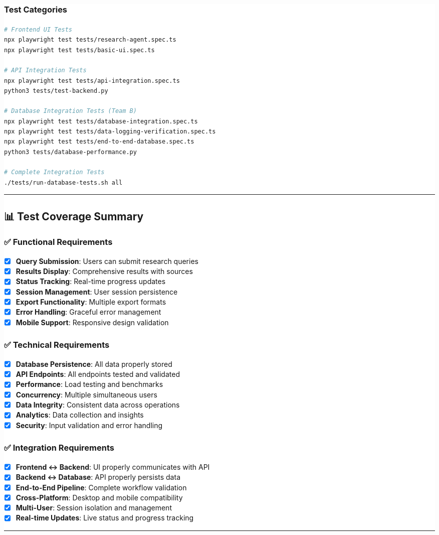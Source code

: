 ### **Test Categories**
```bash
# Frontend UI Tests
npx playwright test tests/research-agent.spec.ts
npx playwright test tests/basic-ui.spec.ts

# API Integration Tests  
npx playwright test tests/api-integration.spec.ts
python3 tests/test-backend.py

# Database Integration Tests (Team B)
npx playwright test tests/database-integration.spec.ts
npx playwright test tests/data-logging-verification.spec.ts
npx playwright test tests/end-to-end-database.spec.ts
python3 tests/database-performance.py

# Complete Integration Tests
./tests/run-database-tests.sh all
```

---

## 📊 **Test Coverage Summary**

### **✅ Functional Requirements**
- [x] **Query Submission**: Users can submit research queries
- [x] **Results Display**: Comprehensive results with sources
- [x] **Status Tracking**: Real-time progress updates
- [x] **Session Management**: User session persistence
- [x] **Export Functionality**: Multiple export formats
- [x] **Error Handling**: Graceful error management
- [x] **Mobile Support**: Responsive design validation

### **✅ Technical Requirements**
- [x] **Database Persistence**: All data properly stored
- [x] **API Endpoints**: All endpoints tested and validated
- [x] **Performance**: Load testing and benchmarks
- [x] **Concurrency**: Multiple simultaneous users
- [x] **Data Integrity**: Consistent data across operations
- [x] **Analytics**: Data collection and insights
- [x] **Security**: Input validation and error handling

### **✅ Integration Requirements**
- [x] **Frontend ↔ Backend**: UI properly communicates with API
- [x] **Backend ↔ Database**: API properly persists data
- [x] **End-to-End Pipeline**: Complete workflow validation
- [x] **Cross-Platform**: Desktop and mobile compatibility
- [x] **Multi-User**: Session isolation and management
- [x] **Real-time Updates**: Live status and progress tracking

---